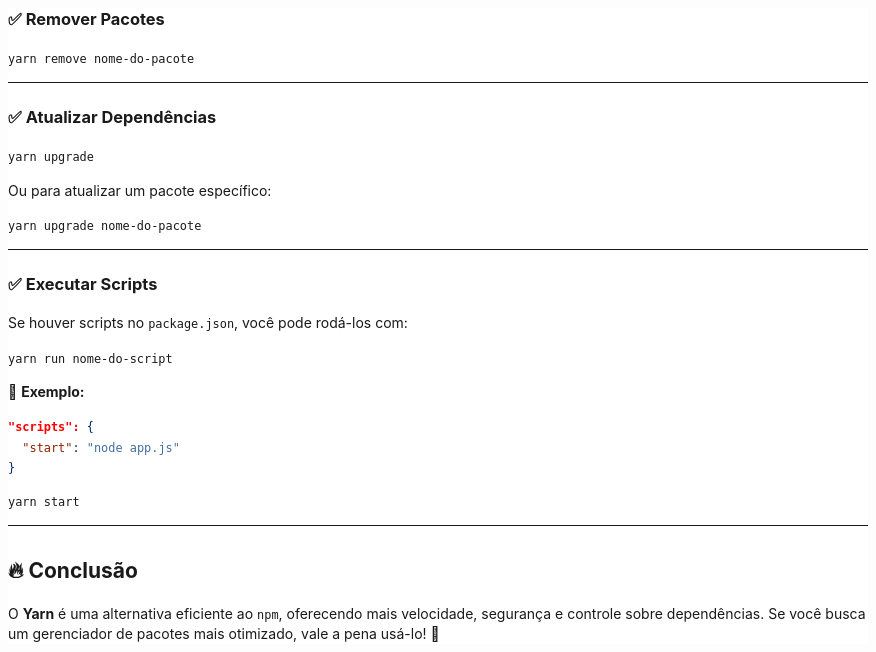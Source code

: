 ### ✅ **Remover Pacotes**  
```sh
yarn remove nome-do-pacote
```

---

### ✅ **Atualizar Dependências**  
```sh
yarn upgrade
```
Ou para atualizar um pacote específico:  
```sh
yarn upgrade nome-do-pacote
```

---

### ✅ **Executar Scripts**  
Se houver scripts no `package.json`, você pode rodá-los com:  
```sh
yarn run nome-do-script
```
🔹 **Exemplo:**  
```json
"scripts": {
  "start": "node app.js"
}
```
```sh
yarn start
```

---

## 🔥 **Conclusão**  
O **Yarn** é uma alternativa eficiente ao `npm`, oferecendo mais velocidade, segurança e controle sobre dependências. Se você busca um gerenciador de pacotes mais otimizado, vale a pena usá-lo! 🚀